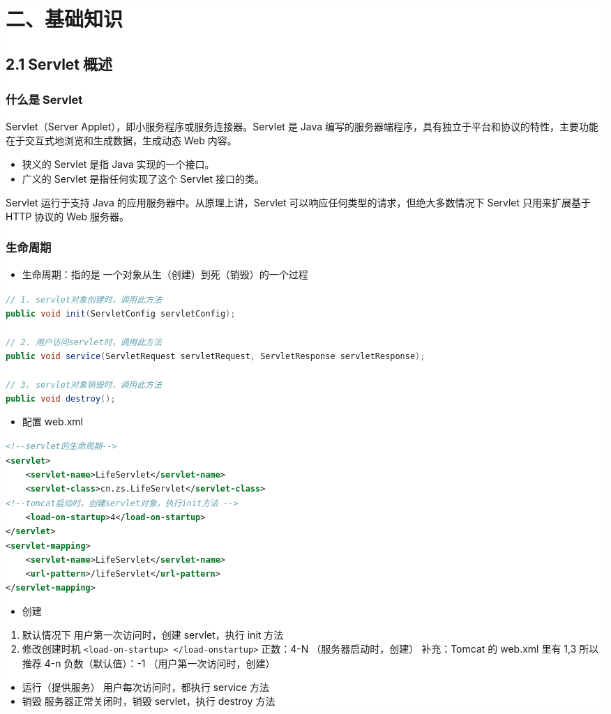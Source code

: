 # 二、基础知识

## 2.1 Servlet 概述

### 什么是 Servlet

Servlet（Server Applet），即小服务程序或服务连接器。Servlet 是 Java 编写的服务器端程序，具有独立于平台和协议的特性，主要功能在于交互式地浏览和生成数据，生成动态 Web 内容。

- 狭义的 Servlet 是指 Java 实现的一个接口。
- 广义的 Servlet 是指任何实现了这个 Servlet 接口的类。

Servlet 运行于支持 Java 的应用服务器中。从原理上讲，Servlet 可以响应任何类型的请求，但绝大多数情况下 Servlet 只用来扩展基于 HTTP 协议的 Web 服务器。

### 生命周期

- 生命周期：指的是 一个对象从生（创建）到死（销毁）的一个过程

```java
// 1. servlet对象创建时，调用此方法
public void init(ServletConfig servletConfig);

// 2. 用户访问servlet时，调用此方法
public void service(ServletRequest servletRequest, ServletResponse servletResponse);

// 3. servlet对象销毁时，调用此方法
public void destroy();
```

- 配置 web.xml

```xml
<!--servlet的生命周期-->
<servlet>
	<servlet-name>LifeServlet</servlet-name>
	<servlet-class>cn.zs.LifeServlet</servlet-class>
<!--tomcat启动时，创建servlet对象，执行init方法 -->
	<load-on-startup>4</load-on-startup>
</servlet>
<servlet-mapping>
	<servlet-name>LifeServlet</servlet-name>
	<url-pattern>/lifeServlet</url-pattern>
</servlet-mapping>
```

* 创建
1. 默认情况下
用户第一次访问时，创建 servlet，执行 init 方法
2. 修改创建时机
   `<load-on-startup> </load-onstartup>`
   正数：4-N （服务器启动时，创建）
   补充：Tomcat 的 web.xml 里有 1,3 所以推荐 4-n
   负数（默认值）：-1 （用户第一次访问时，创建）
* 运行（提供服务）
用户每次访问时，都执行 service 方法
* 销毁
服务器正常关闭时，销毁 servlet，执行 destroy 方法
